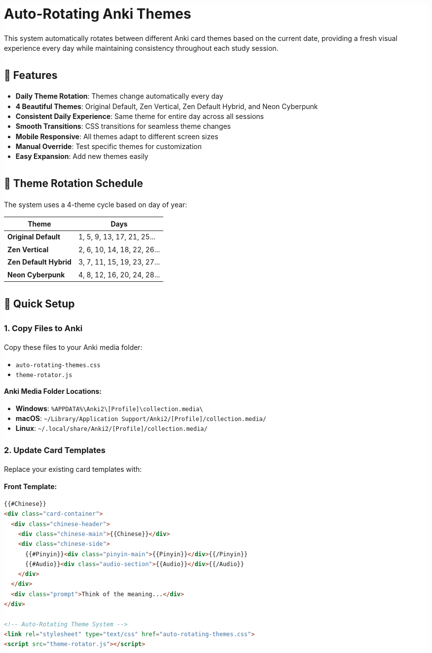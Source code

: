 # Auto-Rotating Anki Themes

This system automatically rotates between different Anki card themes based on the current date, providing a fresh visual experience every day while maintaining consistency throughout each study session.

## 🎯 Features

- **Daily Theme Rotation**: Themes change automatically every day
- **4 Beautiful Themes**: Original Default, Zen Vertical, Zen Default Hybrid, and Neon Cyberpunk
- **Consistent Daily Experience**: Same theme for entire day across all sessions
- **Smooth Transitions**: CSS transitions for seamless theme changes
- **Mobile Responsive**: All themes adapt to different screen sizes
- **Manual Override**: Test specific themes for customization
- **Easy Expansion**: Add new themes easily

## 📅 Theme Rotation Schedule

The system uses a 4-theme cycle based on day of year:

| Theme | Days |
|-------|------|
| **Original Default** | 1, 5, 9, 13, 17, 21, 25... |
| **Zen Vertical** | 2, 6, 10, 14, 18, 22, 26... |
| **Zen Default Hybrid** | 3, 7, 11, 15, 19, 23, 27... |
| **Neon Cyberpunk** | 4, 8, 12, 16, 20, 24, 28... |

## 🚀 Quick Setup

### 1. Copy Files to Anki
Copy these files to your Anki media folder:
- `auto-rotating-themes.css`
- `theme-rotator.js`

**Anki Media Folder Locations:**
- **Windows**: `%APPDATA%\Anki2\[Profile]\collection.media\`
- **macOS**: `~/Library/Application Support/Anki2/[Profile]/collection.media/`
- **Linux**: `~/.local/share/Anki2/[Profile]/collection.media/`

### 2. Update Card Templates

Replace your existing card templates with:

**Front Template:**
```html
{{#Chinese}}
<div class="card-container">
  <div class="chinese-header">
    <div class="chinese-main">{{Chinese}}</div>
    <div class="chinese-side">
      {{#Pinyin}}<div class="pinyin-main">{{Pinyin}}</div>{{/Pinyin}}
      {{#Audio}}<div class="audio-section">{{Audio}}</div>{{/Audio}}
    </div>
  </div>
  <div class="prompt">Think of the meaning...</div>
</div>

<!-- Auto-Rotating Theme System -->
<link rel="stylesheet" type="text/css" href="auto-rotating-themes.css">
<script src="theme-rotator.js"></script>
```